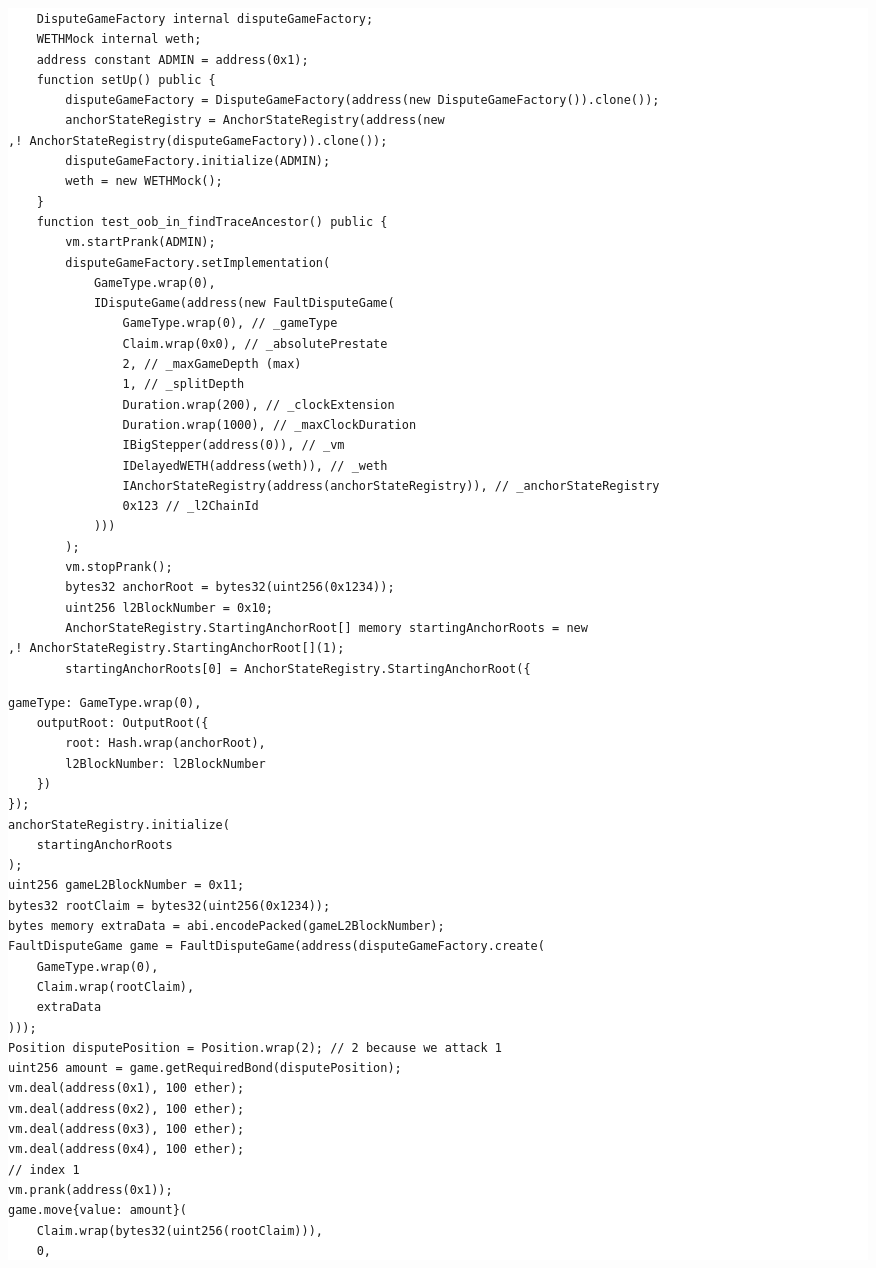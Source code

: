 ```
    DisputeGameFactory internal disputeGameFactory;
    WETHMock internal weth;
    address constant ADMIN = address(0x1);
    function setUp() public {
        disputeGameFactory = DisputeGameFactory(address(new DisputeGameFactory()).clone());
        anchorStateRegistry = AnchorStateRegistry(address(new
,! AnchorStateRegistry(disputeGameFactory)).clone());
        disputeGameFactory.initialize(ADMIN);
        weth = new WETHMock();
    }
    function test_oob_in_findTraceAncestor() public {
        vm.startPrank(ADMIN);
        disputeGameFactory.setImplementation(
            GameType.wrap(0),
            IDisputeGame(address(new FaultDisputeGame(
                GameType.wrap(0), // _gameType
                Claim.wrap(0x0), // _absolutePrestate
                2, // _maxGameDepth (max)
                1, // _splitDepth
                Duration.wrap(200), // _clockExtension
                Duration.wrap(1000), // _maxClockDuration
                IBigStepper(address(0)), // _vm
                IDelayedWETH(address(weth)), // _weth
                IAnchorStateRegistry(address(anchorStateRegistry)), // _anchorStateRegistry
                0x123 // _l2ChainId
            )))
        );
        vm.stopPrank();
        bytes32 anchorRoot = bytes32(uint256(0x1234));
        uint256 l2BlockNumber = 0x10;
        AnchorStateRegistry.StartingAnchorRoot[] memory startingAnchorRoots = new
,! AnchorStateRegistry.StartingAnchorRoot[](1);
        startingAnchorRoots[0] = AnchorStateRegistry.StartingAnchorRoot({
```

```
gameType: GameType.wrap(0),
    outputRoot: OutputRoot({
        root: Hash.wrap(anchorRoot),
        l2BlockNumber: l2BlockNumber
    })
});
anchorStateRegistry.initialize(
    startingAnchorRoots
);
uint256 gameL2BlockNumber = 0x11;
bytes32 rootClaim = bytes32(uint256(0x1234));
bytes memory extraData = abi.encodePacked(gameL2BlockNumber);
FaultDisputeGame game = FaultDisputeGame(address(disputeGameFactory.create(
    GameType.wrap(0),
    Claim.wrap(rootClaim),
    extraData
)));
Position disputePosition = Position.wrap(2); // 2 because we attack 1
uint256 amount = game.getRequiredBond(disputePosition);
vm.deal(address(0x1), 100 ether);
vm.deal(address(0x2), 100 ether);
vm.deal(address(0x3), 100 ether);
vm.deal(address(0x4), 100 ether);
// index 1
vm.prank(address(0x1));
game.move{value: amount}(
    Claim.wrap(bytes32(uint256(rootClaim))),
    0,
```